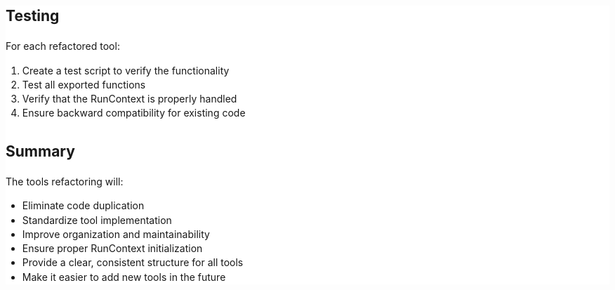 ## Testing

For each refactored tool:

1. Create a test script to verify the functionality
2. Test all exported functions
3. Verify that the RunContext is properly handled
4. Ensure backward compatibility for existing code

## Summary

The tools refactoring will:
- Eliminate code duplication
- Standardize tool implementation
- Improve organization and maintainability
- Ensure proper RunContext initialization
- Provide a clear, consistent structure for all tools
- Make it easier to add new tools in the future 